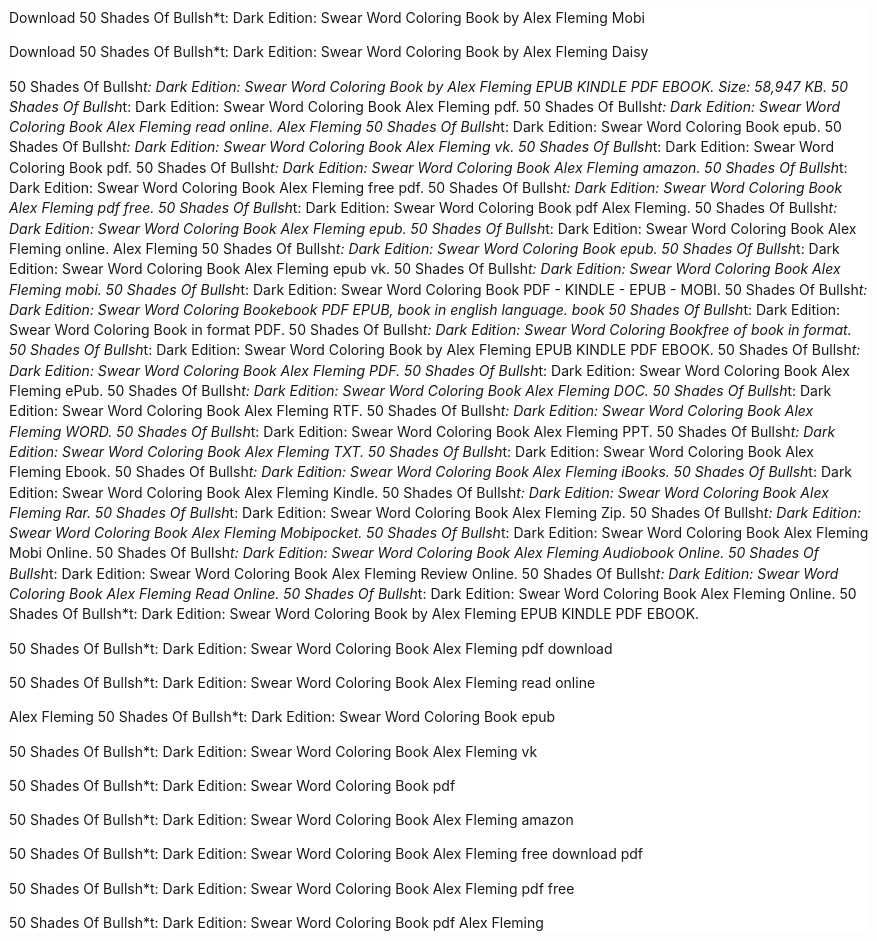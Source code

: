 Download 50 Shades Of Bullsh*t: Dark Edition: Swear Word Coloring Book by Alex Fleming Mobi

Download 50 Shades Of Bullsh*t: Dark Edition: Swear Word Coloring Book by Alex Fleming Daisy

50 Shades Of Bullsh*t: Dark Edition: Swear Word Coloring Book by Alex Fleming EPUB KINDLE PDF EBOOK. Size: 58,947 KB. 50 Shades Of Bullsh*t: Dark Edition: Swear Word Coloring Book Alex Fleming pdf. 50 Shades Of Bullsh*t: Dark Edition: Swear Word Coloring Book Alex Fleming read online. Alex Fleming 50 Shades Of Bullsh*t: Dark Edition: Swear Word Coloring Book epub. 50 Shades Of Bullsh*t: Dark Edition: Swear Word Coloring Book Alex Fleming vk. 50 Shades Of Bullsh*t: Dark Edition: Swear Word Coloring Book pdf. 50 Shades Of Bullsh*t: Dark Edition: Swear Word Coloring Book Alex Fleming amazon. 50 Shades Of Bullsh*t: Dark Edition: Swear Word Coloring Book Alex Fleming free pdf. 50 Shades Of Bullsh*t: Dark Edition: Swear Word Coloring Book Alex Fleming pdf free. 50 Shades Of Bullsh*t: Dark Edition: Swear Word Coloring Book pdf Alex Fleming. 50 Shades Of Bullsh*t: Dark Edition: Swear Word Coloring Book Alex Fleming epub. 50 Shades Of Bullsh*t: Dark Edition: Swear Word Coloring Book Alex Fleming online. Alex Fleming 50 Shades Of Bullsh*t: Dark Edition: Swear Word Coloring Book epub. 50 Shades Of Bullsh*t: Dark Edition: Swear Word Coloring Book Alex Fleming epub vk. 50 Shades Of Bullsh*t: Dark Edition: Swear Word Coloring Book Alex Fleming mobi. 50 Shades Of Bullsh*t: Dark Edition: Swear Word Coloring Book PDF - KINDLE - EPUB - MOBI. 50 Shades Of Bullsh*t: Dark Edition: Swear Word Coloring Bookebook PDF EPUB, book in english language. book 50 Shades Of Bullsh*t: Dark Edition: Swear Word Coloring Book in format PDF. 50 Shades Of Bullsh*t: Dark Edition: Swear Word Coloring Bookfree of book in format. 50 Shades Of Bullsh*t: Dark Edition: Swear Word Coloring Book by Alex Fleming EPUB KINDLE PDF EBOOK. 50 Shades Of Bullsh*t: Dark Edition: Swear Word Coloring Book Alex Fleming PDF. 50 Shades Of Bullsh*t: Dark Edition: Swear Word Coloring Book Alex Fleming ePub. 50 Shades Of Bullsh*t: Dark Edition: Swear Word Coloring Book Alex Fleming DOC. 50 Shades Of Bullsh*t: Dark Edition: Swear Word Coloring Book Alex Fleming RTF. 50 Shades Of Bullsh*t: Dark Edition: Swear Word Coloring Book Alex Fleming WORD. 50 Shades Of Bullsh*t: Dark Edition: Swear Word Coloring Book Alex Fleming PPT. 50 Shades Of Bullsh*t: Dark Edition: Swear Word Coloring Book Alex Fleming TXT. 50 Shades Of Bullsh*t: Dark Edition: Swear Word Coloring Book Alex Fleming Ebook. 50 Shades Of Bullsh*t: Dark Edition: Swear Word Coloring Book Alex Fleming iBooks. 50 Shades Of Bullsh*t: Dark Edition: Swear Word Coloring Book Alex Fleming Kindle. 50 Shades Of Bullsh*t: Dark Edition: Swear Word Coloring Book Alex Fleming Rar. 50 Shades Of Bullsh*t: Dark Edition: Swear Word Coloring Book Alex Fleming Zip. 50 Shades Of Bullsh*t: Dark Edition: Swear Word Coloring Book Alex Fleming Mobipocket. 50 Shades Of Bullsh*t: Dark Edition: Swear Word Coloring Book Alex Fleming Mobi Online. 50 Shades Of Bullsh*t: Dark Edition: Swear Word Coloring Book Alex Fleming Audiobook Online. 50 Shades Of Bullsh*t: Dark Edition: Swear Word Coloring Book Alex Fleming Review Online. 50 Shades Of Bullsh*t: Dark Edition: Swear Word Coloring Book Alex Fleming Read Online. 50 Shades Of Bullsh*t: Dark Edition: Swear Word Coloring Book Alex Fleming Online. 50 Shades Of Bullsh*t: Dark Edition: Swear Word Coloring Book by Alex Fleming EPUB KINDLE PDF EBOOK.

50 Shades Of Bullsh*t: Dark Edition: Swear Word Coloring Book Alex Fleming pdf download

50 Shades Of Bullsh*t: Dark Edition: Swear Word Coloring Book Alex Fleming read online

Alex Fleming 50 Shades Of Bullsh*t: Dark Edition: Swear Word Coloring Book epub

50 Shades Of Bullsh*t: Dark Edition: Swear Word Coloring Book Alex Fleming vk

50 Shades Of Bullsh*t: Dark Edition: Swear Word Coloring Book pdf

50 Shades Of Bullsh*t: Dark Edition: Swear Word Coloring Book Alex Fleming amazon

50 Shades Of Bullsh*t: Dark Edition: Swear Word Coloring Book Alex Fleming free download pdf

50 Shades Of Bullsh*t: Dark Edition: Swear Word Coloring Book Alex Fleming pdf free

50 Shades Of Bullsh*t: Dark Edition: Swear Word Coloring Book pdf Alex Fleming
